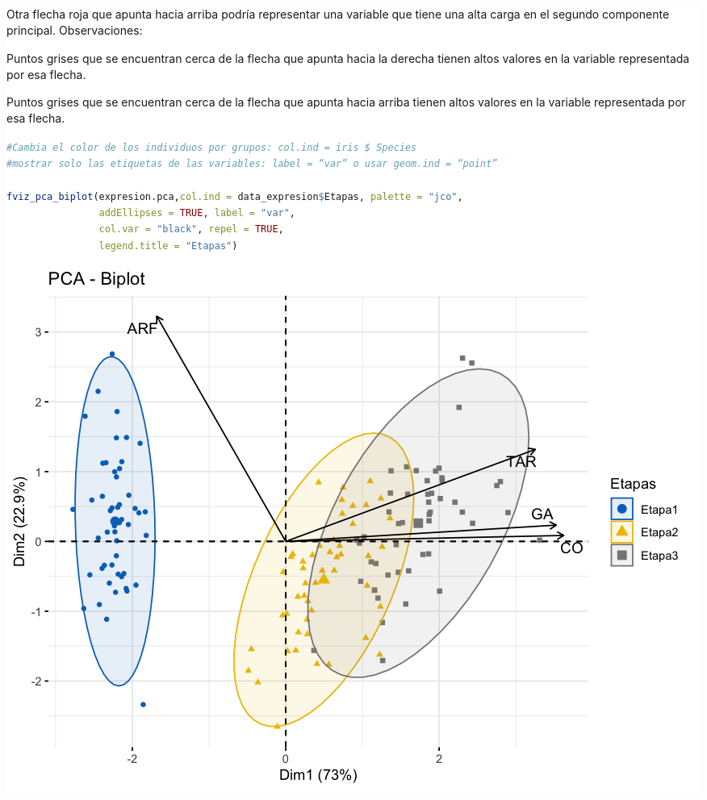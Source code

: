 Otra flecha roja que apunta hacia arriba podría representar una variable que tiene una alta carga en el segundo componente principal.
Observaciones:

Puntos grises que se encuentran cerca de la flecha que apunta hacia la derecha tienen altos valores en la variable representada por esa flecha.

Puntos grises que se encuentran cerca de la flecha que apunta hacia arriba tienen altos valores en la variable representada por esa flecha.


```R
#Cambia el color de los individuos por grupos: col.ind = iris $ Species
#mostrar solo las etiquetas de las variables: label = “var” o usar geom.ind = “point”

fviz_pca_biplot(expresion.pca,col.ind = data_expresion$Etapas, palette = "jco",
                addEllipses = TRUE, label = "var",
                col.var = "black", repel = TRUE,
                legend.title = "Etapas")
```

![alt text](image-34.png)
